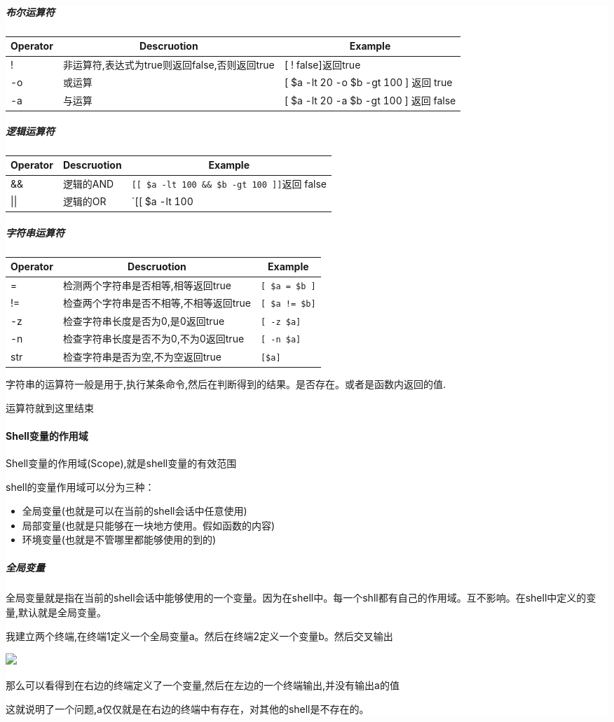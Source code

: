##### 布尔运算符

| Operator | Descruotion                                   | Example                                |
| -------- | --------------------------------------------- | -------------------------------------- |
| !        | 非运算符,表达式为true则返回false,否则返回true | [ ! false]返回true                     |
| -o       | 或运算                                        | [ $a -lt 20 -o $b -gt 100 ] 返回 true  |
| -a       | 与运算                                        | [ $a -lt 20 -a $b -gt 100 ] 返回 false |

##### 逻辑运算符

| Operator | Descruotion | Example                                    |
| -------- | ----------- | ------------------------------------------ |
| &&       | 逻辑的AND   | `[[ $a -lt 100 && $b -gt 100 ]]`返回 false |
| \|\|     | 逻辑的OR    | `[[ $a -lt 100 || $b -gt 100]]`返回true    |

##### 字符串运算符

| Operator | Descruotion                             | Example       |
| -------- | --------------------------------------- | ------------- |
| =        | 检测两个字符串是否相等,相等返回true     | `[ $a = $b ]` |
| !=       | 检查两个字符串是否不相等,不相等返回true | `[ $a != $b]` |
| -z       | 检查字符串长度是否为0,是0返回true       | `[ -z $a]`    |
| -n       | 检查字符串长度是否不为0,不为0返回true   | `[ -n $a]`    |
| str      | 检查字符串是否为空,不为空返回true       | `[$a]`        |

字符串的运算符一般是用于,执行某条命令,然后在判断得到的结果。是否存在。或者是函数内返回的值.

运算符就到这里结束

#### Shell变量的作用域

Shell变量的作用域(Scope),就是shell变量的有效范围

shell的变量作用域可以分为三种：

- 全局变量(也就是可以在当前的shell会话中任意使用)
- 局部变量(也就是只能够在一块地方使用。假如函数的内容)
- 环境变量(也就是不管哪里都能够使用的到的)

##### 全局变量

全局变量就是指在当前的shell会话中能够使用的一个变量。因为在shell中。每一个shll都有自己的作用域。互不影响。在shell中定义的变量,默认就是全局变量。

我建立两个终端,在终端1定义一个全局变量a。然后在终端2定义一个变量b。然后交叉输出

![](https://wujinlin.oss-cn-beijing.aliyuncs.com/blog/20181107104912.png)

那么可以看得到在右边的终端定义了一个变量,然后在左边的一个终端输出,并没有输出a的值

这就说明了一个问题,a仅仅就是在右边的终端中有存在，对其他的shell是不存在的。

